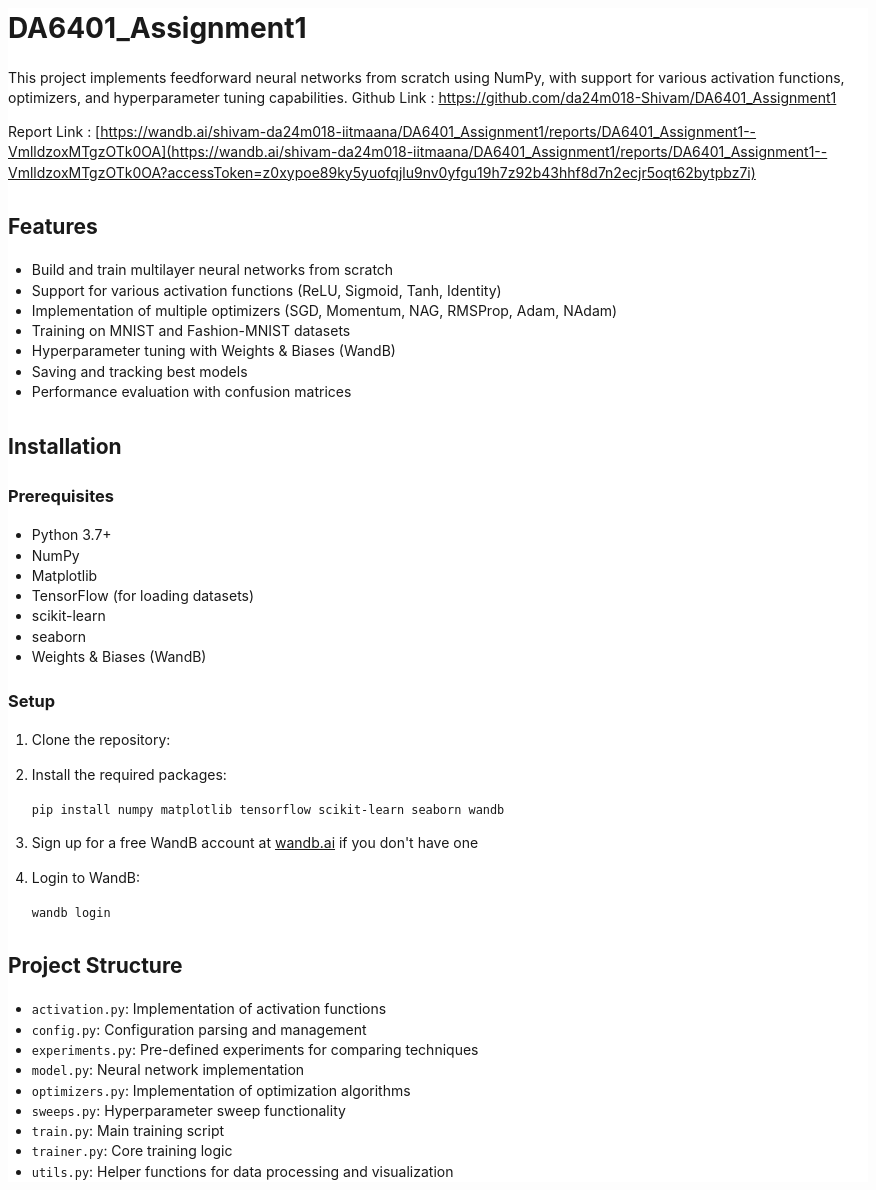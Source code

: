 # DA6401_Assignment1
This project implements feedforward neural networks from scratch using NumPy, with support for various activation functions, optimizers, and hyperparameter tuning capabilities.
Github Link : https://github.com/da24m018-Shivam/DA6401_Assignment1 

Report Link : [https://wandb.ai/shivam-da24m018-iitmaana/DA6401_Assignment1/reports/DA6401_Assignment1--VmlldzoxMTgzOTk0OA](https://wandb.ai/shivam-da24m018-iitmaana/DA6401_Assignment1/reports/DA6401_Assignment1--VmlldzoxMTgzOTk0OA?accessToken=z0xypoe89ky5yuofqjlu9nv0yfgu19h7z92b43hhf8d7n2ecjr5oqt62bytpbz7i)

## Features

- Build and train multilayer neural networks from scratch
- Support for various activation functions (ReLU, Sigmoid, Tanh, Identity)
- Implementation of multiple optimizers (SGD, Momentum, NAG, RMSProp, Adam, NAdam)
- Training on MNIST and Fashion-MNIST datasets
- Hyperparameter tuning with Weights & Biases (WandB)
- Saving and tracking best models
- Performance evaluation with confusion matrices

## Installation

### Prerequisites

- Python 3.7+
- NumPy
- Matplotlib
- TensorFlow (for loading datasets)
- scikit-learn
- seaborn
- Weights & Biases (WandB)

### Setup

1. Clone the repository:

2. Install the required packages:
   ```bash
   pip install numpy matplotlib tensorflow scikit-learn seaborn wandb
   ```

3. Sign up for a free WandB account at [wandb.ai](https://wandb.ai) if you don't have one

4. Login to WandB:
   ```bash
   wandb login
   ```

## Project Structure

- `activation.py`: Implementation of activation functions
- `config.py`: Configuration parsing and management
- `experiments.py`: Pre-defined experiments for comparing techniques
- `model.py`: Neural network implementation
- `optimizers.py`: Implementation of optimization algorithms
- `sweeps.py`: Hyperparameter sweep functionality
- `train.py`: Main training script
- `trainer.py`: Core training logic
- `utils.py`: Helper functions for data processing and visualization
